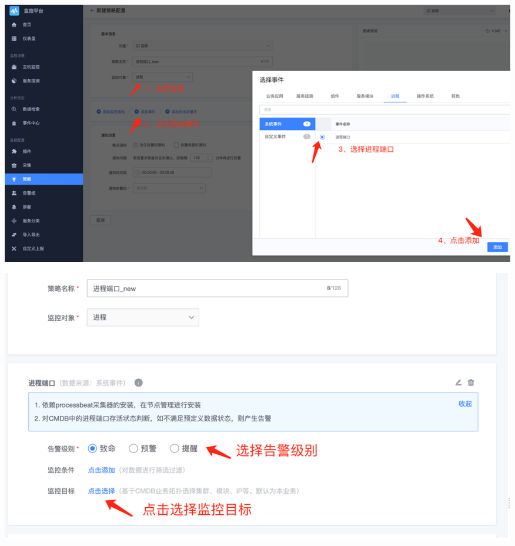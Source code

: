  ![](../../assets/image-reference-bkuserguide-58.png) 

 ![](../../assets/image-reference-bkuserguide-59.png) 
